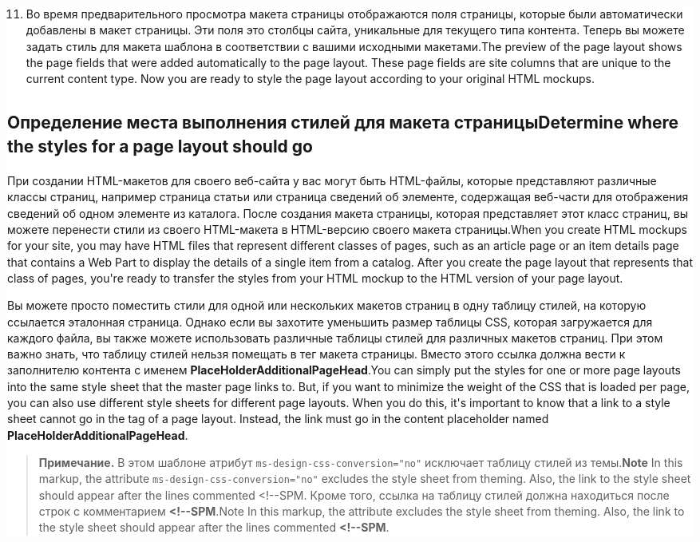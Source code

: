   
11. <span data-ttu-id="29af2-p122">Во время предварительного просмотра макета страницы отображаются поля страницы, которые были автоматически добавлены в макет страницы. Эти поля  это столбцы сайта, уникальные для текущего типа контента. Теперь вы можете задать стиль для макета шаблона в соответствии с вашими исходными макетами.</span><span class="sxs-lookup"><span data-stu-id="29af2-p122">The preview of the page layout shows the page fields that were added automatically to the page layout. These page fields are site columns that are unique to the current content type. Now you are ready to style the page layout according to your original HTML mockups.</span></span>
    
  

## <a name="determine-where-the-styles-for-a-page-layout-should-go"></a><span data-ttu-id="29af2-195">Определение места выполнения стилей для макета страницы</span><span class="sxs-lookup"><span data-stu-id="29af2-195">Determine where the styles for a page layout should go</span></span>
<span data-ttu-id="29af2-196"><a name="WhereStyles"> </a></span><span class="sxs-lookup"><span data-stu-id="29af2-196"></span></span>

<span data-ttu-id="29af2-p123">При создании HTML-макетов для своего веб-сайта у вас могут быть HTML-файлы, которые представляют различные классы страниц, например страница статьи или страница сведений об элементе, содержащая веб-части для отображения сведений об одном элементе из каталога. После создания макета страницы, которая представляет этот класс страниц, вы можете перенести стили из своего HTML-макета в HTML-версию своего макета страницы.</span><span class="sxs-lookup"><span data-stu-id="29af2-p123">When you create HTML mockups for your site, you may have HTML files that represent different classes of pages, such as an article page or an item details page that contains a Web Part to display the details of a single item from a catalog. After you create the page layout that represents that class of pages, you're ready to transfer the styles from your HTML mockup to the HTML version of your page layout.</span></span>
  
    
    
<span data-ttu-id="29af2-p124">Вы можете просто поместить стили для одной или нескольких макетов страниц в одну таблицу стилей, на которую ссылается эталонная страница. Однако если вы захотите уменьшить размер таблицы CSS, которая загружается для каждого файла, вы также можете использовать различные таблицы стилей для различных макетов страниц. При этом важно знать, что таблицу стилей нельзя помещать в тег **<head>** макета страницы. Вместо этого ссылка должна вести к заполнителю контента с именем **PlaceHolderAdditionalPageHead**.</span><span class="sxs-lookup"><span data-stu-id="29af2-p124">You can simply put the styles for one or more page layouts into the same style sheet that the master page links to. But, if you want to minimize the weight of the CSS that is loaded per page, you can also use different style sheets for different page layouts. When you do this, it's important to know that a link to a style sheet cannot go in the **<head>** tag of a page layout. Instead, the link must go in the content placeholder named **PlaceHolderAdditionalPageHead**.</span></span> 
  
    
    

> <span data-ttu-id="29af2-203">**Примечание.** В этом шаблоне атрибут `ms-design-css-conversion="no"` исключает таблицу стилей из темы.</span><span class="sxs-lookup"><span data-stu-id="29af2-203">**Note** In this markup, the attribute  `ms-design-css-conversion="no"` excludes the style sheet from theming. Also, the link to the style sheet should appear after the lines commented <!--SPM.</span></span> <span data-ttu-id="29af2-204">Кроме того, ссылка на таблицу стилей должна находиться после строк с комментарием **<!--SPM**.</span><span class="sxs-lookup"><span data-stu-id="29af2-204">Note In this markup, the attribute   excludes the style sheet from theming. Also, the link to the style sheet should appear after the lines commented **<!--SPM**.</span></span> 
  